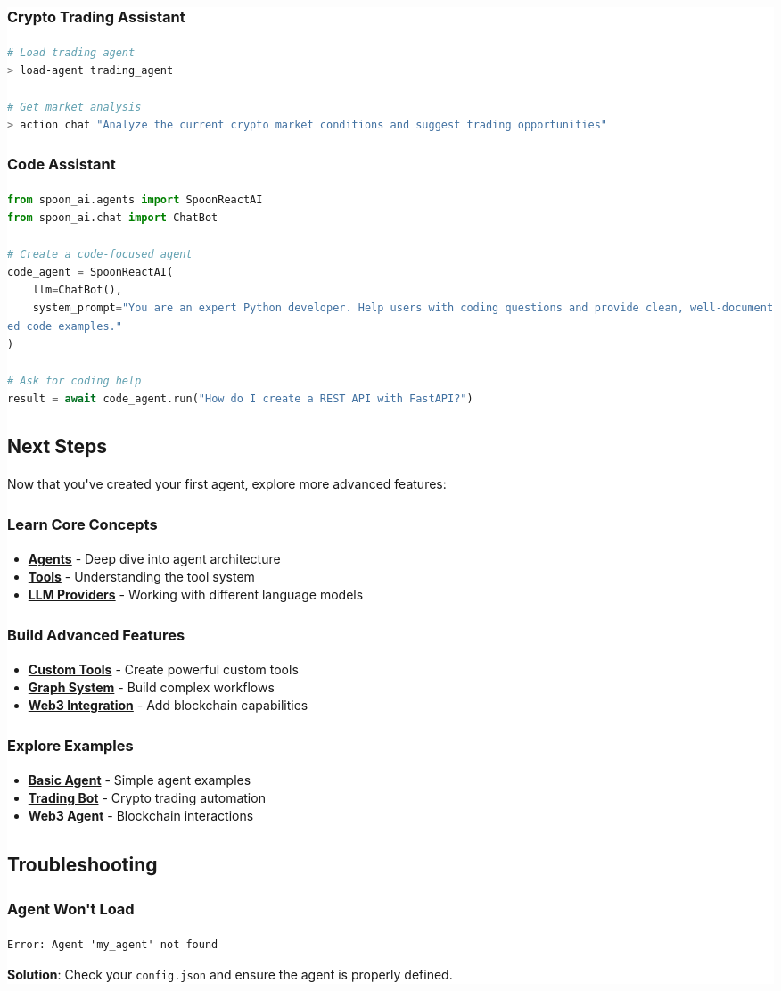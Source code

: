 ### Crypto Trading Assistant

```bash
# Load trading agent
> load-agent trading_agent

# Get market analysis
> action chat "Analyze the current crypto market conditions and suggest trading opportunities"
```

### Code Assistant

```python
from spoon_ai.agents import SpoonReactAI
from spoon_ai.chat import ChatBot

# Create a code-focused agent
code_agent = SpoonReactAI(
    llm=ChatBot(),
    system_prompt="You are an expert Python developer. Help users with coding questions and provide clean, well-documented code examples."
)

# Ask for coding help
result = await code_agent.run("How do I create a REST API with FastAPI?")
```

## Next Steps

Now that you've created your first agent, explore more advanced features:

### Learn Core Concepts
- **[Agents](./agents)** - Deep dive into agent architecture
- **[Tools](./tools)** - Understanding the tool system
- **[LLM Providers](./llm-providers)** - Working with different language models

### Build Advanced Features
- **[Custom Tools](./custom-tools)** - Create powerful custom tools
- **[Graph System](./graph-system)** - Build complex workflows
- **[Web3 Integration](./web3-integration)** - Add blockchain capabilities

### Explore Examples
- **[Basic Agent](./examples/basic-agent)** - Simple agent examples
- **[Trading Bot](./examples/trading-bot)** - Crypto trading automation
- **[Web3 Agent](./examples/web3-agent)** - Blockchain interactions

## Troubleshooting

### Agent Won't Load
```
Error: Agent 'my_agent' not found
```
**Solution**: Check your `config.json` and ensure the agent is properly defined.
